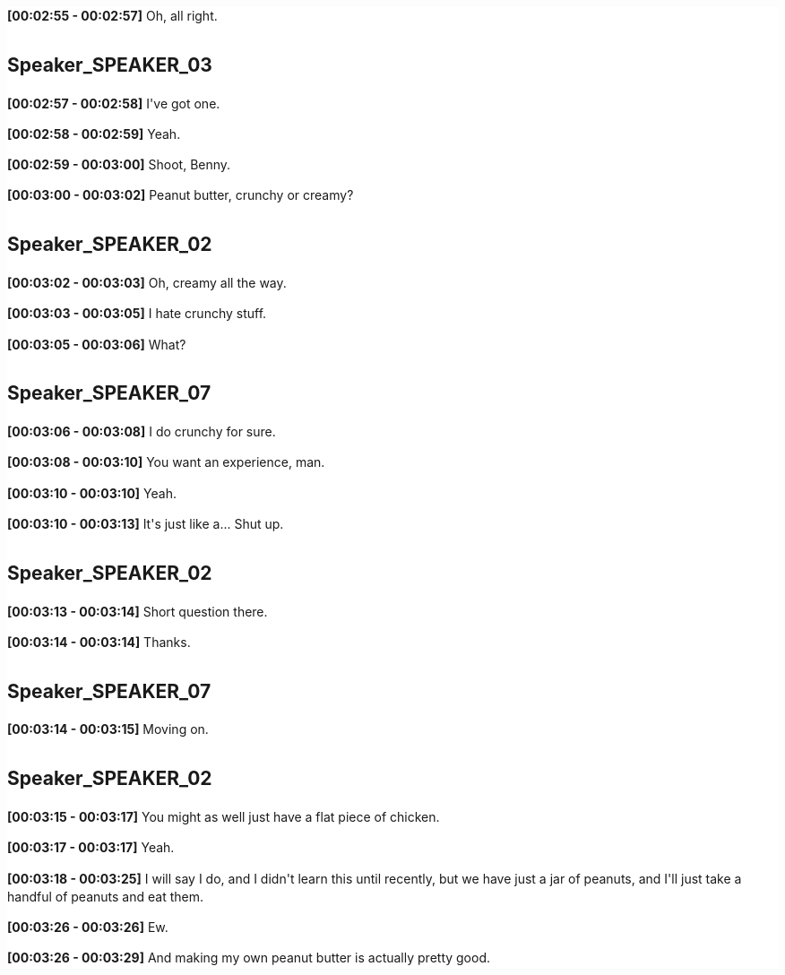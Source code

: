 **[00:02:55 - 00:02:57]** Oh, all right.


## Speaker_SPEAKER_03

**[00:02:57 - 00:02:58]** I've got one.

**[00:02:58 - 00:02:59]** Yeah.

**[00:02:59 - 00:03:00]** Shoot, Benny.

**[00:03:00 - 00:03:02]** Peanut butter, crunchy or creamy?


## Speaker_SPEAKER_02

**[00:03:02 - 00:03:03]** Oh, creamy all the way.

**[00:03:03 - 00:03:05]** I hate crunchy stuff.

**[00:03:05 - 00:03:06]** What?


## Speaker_SPEAKER_07

**[00:03:06 - 00:03:08]** I do crunchy for sure.

**[00:03:08 - 00:03:10]** You want an experience, man.

**[00:03:10 - 00:03:10]** Yeah.

**[00:03:10 - 00:03:13]** It's just like a... Shut up.


## Speaker_SPEAKER_02

**[00:03:13 - 00:03:14]** Short question there.

**[00:03:14 - 00:03:14]** Thanks.


## Speaker_SPEAKER_07

**[00:03:14 - 00:03:15]** Moving on.


## Speaker_SPEAKER_02

**[00:03:15 - 00:03:17]** You might as well just have a flat piece of chicken.

**[00:03:17 - 00:03:17]** Yeah.

**[00:03:18 - 00:03:25]** I will say I do, and I didn't learn this until recently, but we have just a jar of peanuts, and I'll just take a handful of peanuts and eat them.

**[00:03:26 - 00:03:26]** Ew.

**[00:03:26 - 00:03:29]** And making my own peanut butter is actually pretty good.

